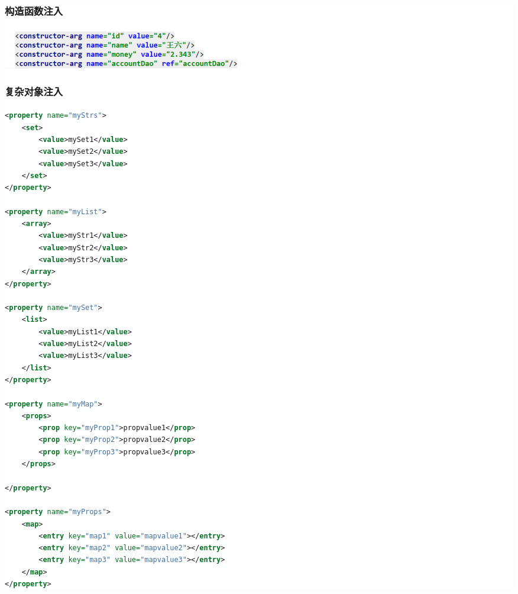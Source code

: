  

### 构造函数注入

![1576486619009](../img-folder/Spring/1576486619009.png)

 

### 复杂对象注入

```xml
<property name="myStrs">
    <set>
        <value>mySet1</value>
        <value>mySet2</value>
        <value>mySet3</value>
    </set>
</property>

<property name="myList">
    <array>
        <value>myStr1</value>
        <value>myStr2</value>
        <value>myStr3</value>
    </array>
</property>

<property name="mySet">
    <list>
        <value>myList1</value>
        <value>myList2</value>
        <value>myList3</value>
    </list>
</property>

<property name="myMap">
    <props>
        <prop key="myProp1">propvalue1</prop>
        <prop key="myProp2">propvalue2</prop>
        <prop key="myProp3">propvalue3</prop>
    </props>

</property>

<property name="myProps">
    <map>
        <entry key="map1" value="mapvalue1"></entry>
        <entry key="map2" value="mapvalue2"></entry>
        <entry key="map3" value="mapvalue3"></entry>
    </map>
</property>
```
